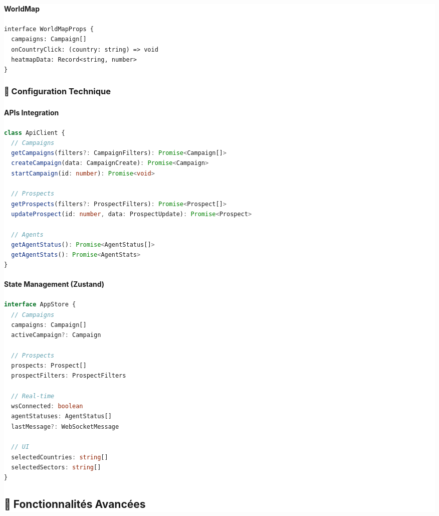 #### WorldMap
```tsx
interface WorldMapProps {
  campaigns: Campaign[]
  onCountryClick: (country: string) => void
  heatmapData: Record<string, number>
}
```

### 🔧 Configuration Technique

#### APIs Integration
```typescript
class ApiClient {
  // Campaigns
  getCampaigns(filters?: CampaignFilters): Promise<Campaign[]>
  createCampaign(data: CampaignCreate): Promise<Campaign>
  startCampaign(id: number): Promise<void>
  
  // Prospects  
  getProspects(filters?: ProspectFilters): Promise<Prospect[]>
  updateProspect(id: number, data: ProspectUpdate): Promise<Prospect>
  
  // Agents
  getAgentStatus(): Promise<AgentStatus[]>
  getAgentStats(): Promise<AgentStats>
}
```

#### State Management (Zustand)
```typescript
interface AppStore {
  // Campaigns
  campaigns: Campaign[]
  activeCampaign?: Campaign
  
  // Prospects
  prospects: Prospect[]
  prospectFilters: ProspectFilters
  
  // Real-time
  wsConnected: boolean
  agentStatuses: AgentStatus[]
  lastMessage?: WebSocketMessage
  
  // UI
  selectedCountries: string[]
  selectedSectors: string[]
}
```

## 🚀 Fonctionnalités Avancées
